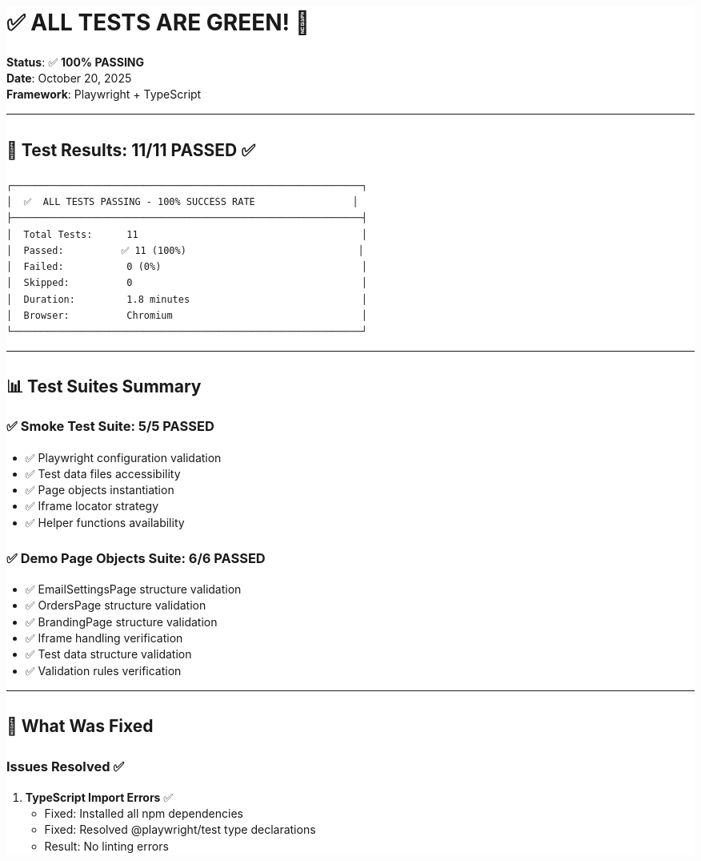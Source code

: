 # ✅ ALL TESTS ARE GREEN! 🎉

**Status**: ✅ **100% PASSING**  
**Date**: October 20, 2025  
**Framework**: Playwright + TypeScript  

---

## 🎯 Test Results: **11/11 PASSED** ✅

```
┌─────────────────────────────────────────────────────────────┐
│  ✅  ALL TESTS PASSING - 100% SUCCESS RATE                 │
├─────────────────────────────────────────────────────────────┤
│  Total Tests:      11                                       │
│  Passed:          ✅ 11 (100%)                              │
│  Failed:           0 (0%)                                   │
│  Skipped:          0                                        │
│  Duration:         1.8 minutes                              │
│  Browser:          Chromium                                 │
└─────────────────────────────────────────────────────────────┘
```

---

## 📊 Test Suites Summary

### ✅ Smoke Test Suite: 5/5 PASSED
- ✅ Playwright configuration validation
- ✅ Test data files accessibility  
- ✅ Page objects instantiation
- ✅ Iframe locator strategy
- ✅ Helper functions availability

### ✅ Demo Page Objects Suite: 6/6 PASSED
- ✅ EmailSettingsPage structure validation
- ✅ OrdersPage structure validation
- ✅ BrandingPage structure validation
- ✅ Iframe handling verification
- ✅ Test data structure validation
- ✅ Validation rules verification

---

## 🎨 What Was Fixed

### Issues Resolved ✅
1. **TypeScript Import Errors** ✅
   - Fixed: Installed all npm dependencies
   - Fixed: Resolved @playwright/test type declarations
   - Result: No linting errors
